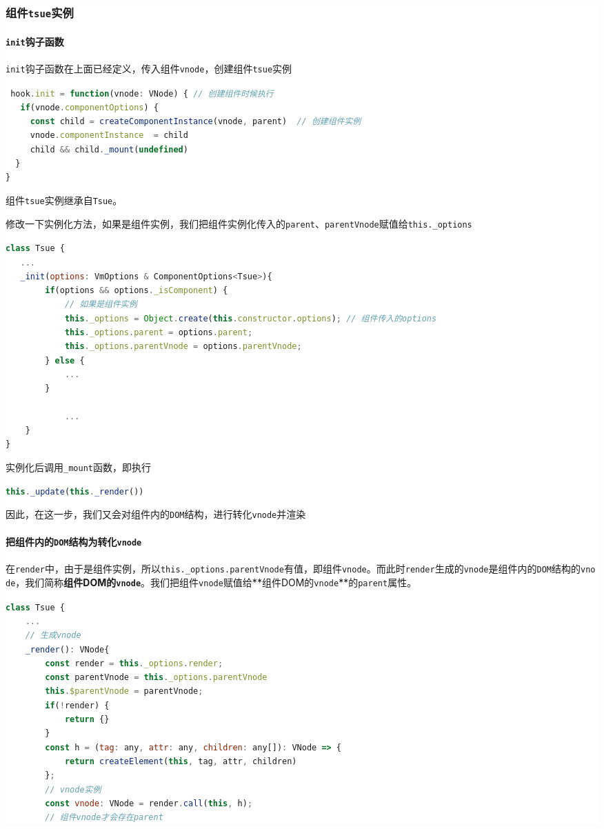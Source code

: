 

### 组件`tsue`实例

#### `init`钩子函数

`init`钩子函数在上面已经定义，传入组件`vnode`，创建组件`tsue`实例

```js
 hook.init = function(vnode: VNode) { // 创建组件时候执行
   if(vnode.componentOptions) {
     const child = createComponentInstance(vnode, parent)  // 创建组件实例
     vnode.componentInstance  = child
     child && child._mount(undefined)       
  }      
}
```

组件`tsue`实例继承自`Tsue`。

修改一下实例化方法，如果是组件实例，我们把组件实例化传入的`parent`、`parentVnode`赋值给`this._options`

```js
class Tsue {
   ...
   _init(options: VmOptions & ComponentOptions<Tsue>){
        if(options && options._isComponent) { 
            // 如果是组件实例
            this._options = Object.create(this.constructor.options); // 组件传入的options
            this._options.parent = options.parent;
            this._options.parentVnode = options.parentVnode;
        } else {        
            ...
        }
        
     		...
    }
}
```

实例化后调用`_mount`函数，即执行

```js
this._update(this._render())
```

因此，在这一步，我们又会对组件内的`DOM`结构，进行转化`vnode`并渲染

#### 把组件内的`DOM`结构为转化`vnode`

在`render`中，由于是组件实例，所以`this._options.parentVnode`有值，即组件`vnode`。而此时`render`生成的`vnode`是组件内的`DOM`结构的`vnode`，我们简称**组件DOM的`vnode`**。我们把组件`vnode`赋值给**组件DOM的`vnode`**的`parent`属性。

```js
class Tsue {
  	...
  	// 生成vnode
    _render(): VNode{
        const render = this._options.render;
        const parentVnode = this._options.parentVnode
        this.$parentVnode = parentVnode;
        if(!render) {
            return {}
        } 
        const h = (tag: any, attr: any, children: any[]): VNode => {
            return createElement(this, tag, attr, children)
        };
        // vnode实例
        const vnode: VNode = render.call(this, h);
        // 组件vnode才会存在parent
```